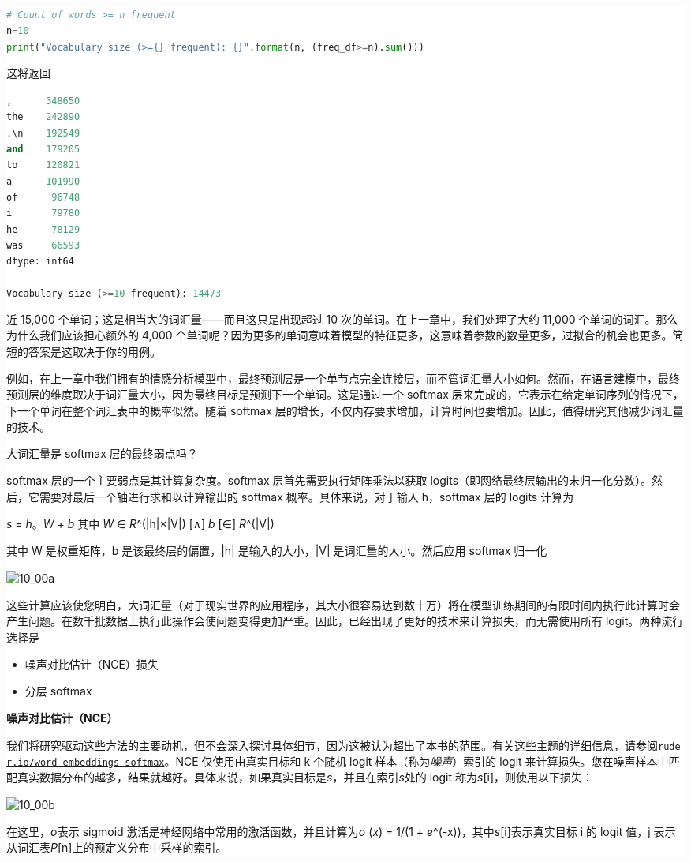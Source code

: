 ```py
# Count of words >= n frequent
n=10
print("Vocabulary size (>={} frequent): {}".format(n, (freq_df>=n).sum()))
```

这将返回

```py
,      348650
the    242890
.\n    192549
and    179205
to     120821
a      101990
of      96748
i       79780
he      78129
was     66593
dtype: int64

Vocabulary size (>=10 frequent): 14473
```

近 15,000 个单词；这是相当大的词汇量——而且这只是出现超过 10 次的单词。在上一章中，我们处理了大约 11,000 个单词的词汇。那么为什么我们应该担心额外的 4,000 个单词呢？因为更多的单词意味着模型的特征更多，这意味着参数的数量更多，过拟合的机会也更多。简短的答案是这取决于你的用例。

例如，在上一章中我们拥有的情感分析模型中，最终预测层是一个单节点完全连接层，而不管词汇量大小如何。然而，在语言建模中，最终预测层的维度取决于词汇量大小，因为最终目标是预测下一个单词。这是通过一个 softmax 层来完成的，它表示在给定单词序列的情况下，下一个单词在整个词汇表中的概率似然。随着 softmax 层的增长，不仅内存要求增加，计算时间也要增加。因此，值得研究其他减少词汇量的技术。

大词汇量是 softmax 层的最终弱点吗？

softmax 层的一个主要弱点是其计算复杂度。softmax 层首先需要执行矩阵乘法以获取 logits（即网络最终层输出的未归一化分数）。然后，它需要对最后一个轴进行求和以计算输出的 softmax 概率。具体来说，对于输入 h，softmax 层的 logits 计算为

*s* = *h*。*W* + *b* 其中 *W* ∈ *R*^(|h|×|V|) [∧] *b* [∈] *R*^(|V|)

其中 W 是权重矩阵，b 是该最终层的偏置，|h| 是输入的大小，|V| 是词汇量的大小。然后应用 softmax 归一化

![10_00a](img/10_00a.png)

这些计算应该使您明白，大词汇量（对于现实世界的应用程序，其大小很容易达到数十万）将在模型训练期间的有限时间内执行此计算时会产生问题。在数千批数据上执行此操作会使问题变得更加严重。因此，已经出现了更好的技术来计算损失，而无需使用所有 logit。两种流行选择是

+   噪声对比估计（NCE）损失

+   分层 softmax

**噪声对比估计（NCE）**

我们将研究驱动这些方法的主要动机，但不会深入探讨具体细节，因为这被认为超出了本书的范围。有关这些主题的详细信息，请参阅[`ruder.io/word-embeddings-softmax`](https://ruder.io/word-embeddings-softmax)。NCE 仅使用由真实目标和 k 个随机 logit 样本（称为*噪声*）索引的 logit 来计算损失。您在噪声样本中匹配真实数据分布的越多，结果就越好。具体来说，如果真实目标是*s*，并且在索引*s*处的 logit 称为*s*[i]，则使用以下损失：

![10_00b](img/10_00b.png)

在这里，*σ*表示 sigmoid 激活是神经网络中常用的激活函数，并且计算为*σ* (*x*) = 1/(1 + *e*^(-x))，其中*s*[i]表示真实目标 i 的 logit 值，j 表示从词汇表*P*[n]上的预定义分布中采样的索引。
